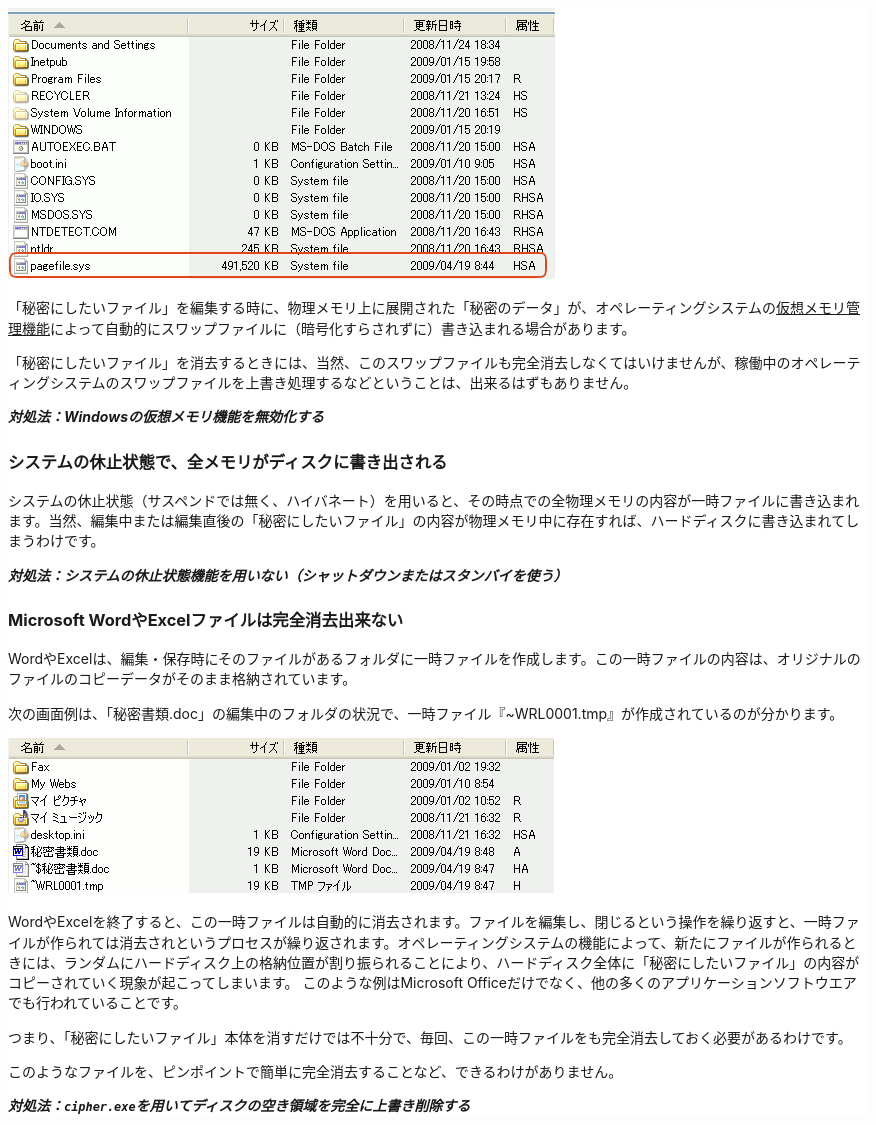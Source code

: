 ![Windowsのページファイル実体](readme_pics/soft-compdel-info-swap.png)

「秘密にしたいファイル」を編集する時に、物理メモリ上に展開された「秘密のデータ」が、オペレーティングシステムの[仮想メモリ管理機能](https://ja.wikipedia.org/wiki/%E3%83%9A%E3%83%BC%E3%82%B8%E3%83%B3%E3%82%B0%E6%96%B9%E5%BC%8F)によって自動的にスワップファイルに（暗号化すらされずに）書き込まれる場合があります。

「秘密にしたいファイル」を消去するときには、当然、このスワップファイルも完全消去しなくてはいけませんが、稼働中のオペレーティングシステムのスワップファイルを上書き処理するなどということは、出来るはずもありません。

***対処法：Windowsの仮想メモリ機能を無効化する***

### システムの休止状態で、全メモリがディスクに書き出される

システムの休止状態（サスペンドでは無く、ハイバネート）を用いると、その時点での全物理メモリの内容が一時ファイルに書き込まれます。当然、編集中または編集直後の「秘密にしたいファイル」の内容が物理メモリ中に存在すれば、ハードディスクに書き込まれてしまうわけです。

***対処法：システムの休止状態機能を用いない（シャットダウンまたはスタンバイを使う）***

### Microsoft WordやExcelファイルは完全消去出来ない

WordやExcelは、編集・保存時にそのファイルがあるフォルダに一時ファイルを作成します。この一時ファイルの内容は、オリジナルのファイルのコピーデータがそのまま格納されています。

次の画面例は、「秘密書類.doc」の編集中のフォルダの状況で、一時ファイル『~WRL0001.tmp』が作成されているのが分かります。 

![Wordの一時ファイル](readme_pics/soft-compdel-info-temp.png)

WordやExcelを終了すると、この一時ファイルは自動的に消去されます。ファイルを編集し、閉じるという操作を繰り返すと、一時ファイルが作られては消去されというプロセスが繰り返されます。オペレーティングシステムの機能によって、新たにファイルが作られるときには、ランダムにハードディスク上の格納位置が割り振られることにより、ハードディスク全体に「秘密にしたいファイル」の内容がコピーされていく現象が起こってしまいます。
このような例はMicrosoft Officeだけでなく、他の多くのアプリケーションソフトウエアでも行われていることです。

つまり、「秘密にしたいファイル」本体を消すだけでは不十分で、毎回、この一時ファイルをも完全消去しておく必要があるわけです。

このようなファイルを、ピンポイントで簡単に完全消去することなど、できるわけがありません。

***対処法：```cipher.exe```を用いてディスクの空き領域を完全に上書き削除する*** 

